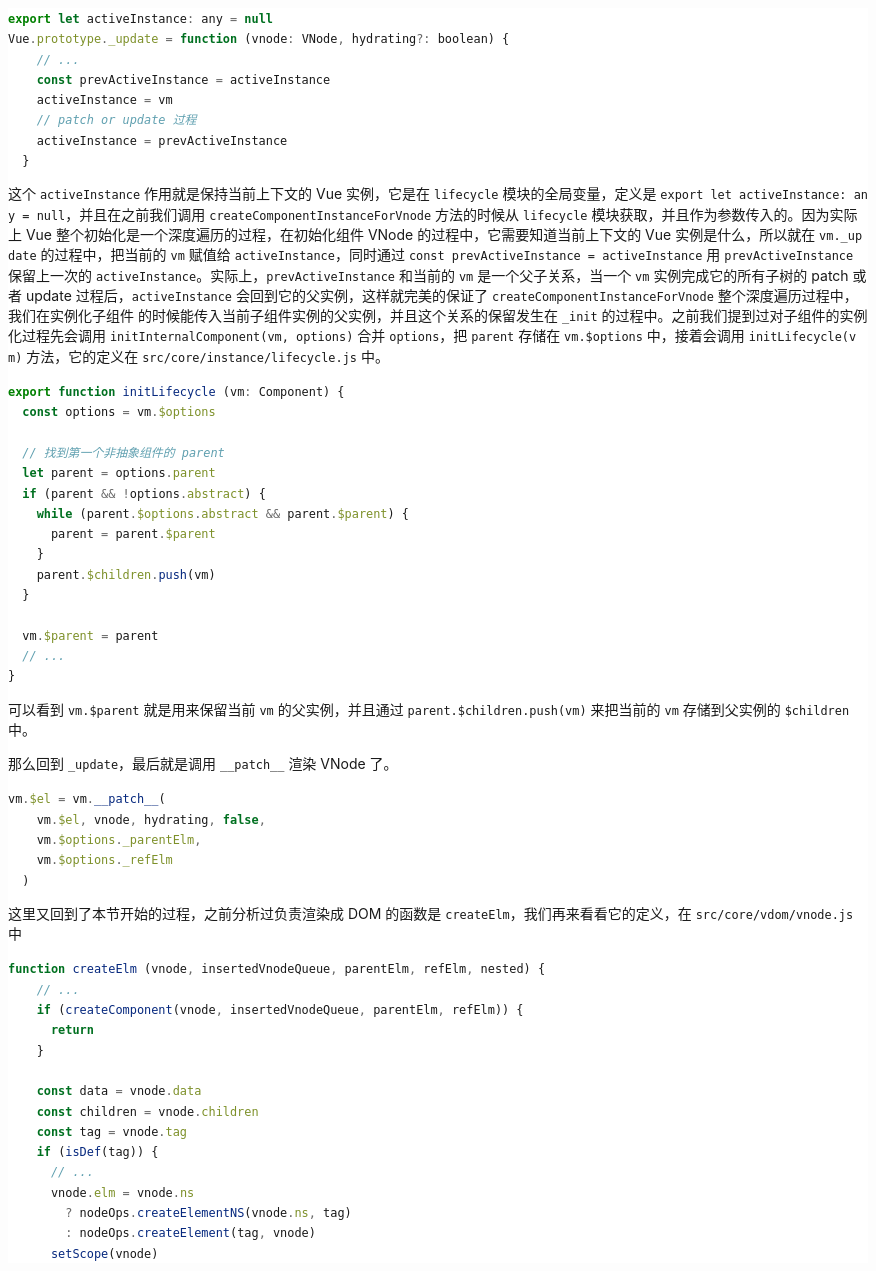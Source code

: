 ```js
export let activeInstance: any = null
Vue.prototype._update = function (vnode: VNode, hydrating?: boolean) {
    // ...
    const prevActiveInstance = activeInstance
    activeInstance = vm
    // patch or update 过程
    activeInstance = prevActiveInstance
  }

```
这个 `activeInstance` 作用就是保持当前上下文的 Vue 实例，它是在 `lifecycle` 模块的全局变量，定义是 `export let activeInstance: any = null`，并且在之前我们调用 `createComponentInstanceForVnode` 方法的时候从 `lifecycle` 模块获取，并且作为参数传入的。因为实际上 Vue 整个初始化是一个深度遍历的过程，在初始化组件 VNode 的过程中，它需要知道当前上下文的 Vue 实例是什么，所以就在 `vm._update` 的过程中，把当前的 `vm` 赋值给 `activeInstance`，同时通过 `const prevActiveInstance = activeInstance` 用 `prevActiveInstance` 保留上一次的 `activeInstance`。实际上，`prevActiveInstance` 和当前的 `vm` 是一个父子关系，当一个 `vm` 实例完成它的所有子树的 patch 或者 update 过程后，`activeInstance` 会回到它的父实例，这样就完美的保证了 `createComponentInstanceForVnode` 整个深度遍历过程中，我们在实例化子组件 的时候能传入当前子组件实例的父实例，并且这个关系的保留发生在 `_init` 的过程中。之前我们提到过对子组件的实例化过程先会调用 `initInternalComponent(vm, options)` 合并 `options`，把 `parent` 存储在 `vm.$options` 中，接着会调用 `initLifecycle(vm)` 方法，它的定义在 `src/core/instance/lifecycle.js` 中。

```js
export function initLifecycle (vm: Component) {
  const options = vm.$options

  // 找到第一个非抽象组件的 parent
  let parent = options.parent
  if (parent && !options.abstract) {
    while (parent.$options.abstract && parent.$parent) {
      parent = parent.$parent
    }
    parent.$children.push(vm)
  }

  vm.$parent = parent
  // ...
}
```
可以看到 `vm.$parent` 就是用来保留当前 `vm` 的父实例，并且通过 `parent.$children.push(vm)` 来把当前的 `vm` 存储到父实例的 `$children` 中。

那么回到 `_update`，最后就是调用 `__patch__` 渲染 VNode 了。

```js
vm.$el = vm.__patch__(
    vm.$el, vnode, hydrating, false,
    vm.$options._parentElm,
    vm.$options._refElm
  )
```
这里又回到了本节开始的过程，之前分析过负责渲染成 DOM 的函数是 `createElm`，我们再来看看它的定义，在 `src/core/vdom/vnode.js` 中

```js
function createElm (vnode, insertedVnodeQueue, parentElm, refElm, nested) {
    // ...
    if (createComponent(vnode, insertedVnodeQueue, parentElm, refElm)) {
      return
    }

    const data = vnode.data
    const children = vnode.children
    const tag = vnode.tag
    if (isDef(tag)) {
      // ...
      vnode.elm = vnode.ns
        ? nodeOps.createElementNS(vnode.ns, tag)
        : nodeOps.createElement(tag, vnode)
      setScope(vnode)
```